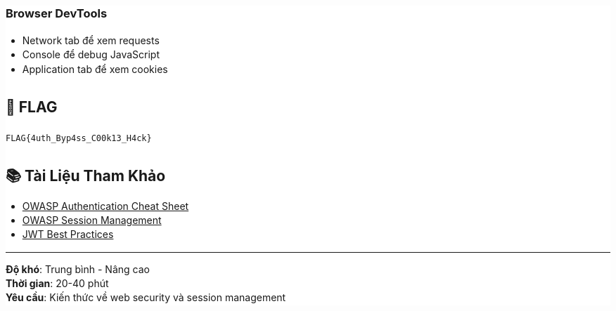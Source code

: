 ### Browser DevTools

-   Network tab để xem requests
-   Console để debug JavaScript
-   Application tab để xem cookies

## 🚩 FLAG

```
FLAG{4uth_Byp4ss_C00k13_H4ck}
```

## 📚 Tài Liệu Tham Khảo

-   [OWASP Authentication Cheat Sheet](https://cheatsheetseries.owasp.org/cheatsheets/Authentication_Cheat_Sheet.html)
-   [OWASP Session Management](https://cheatsheetseries.owasp.org/cheatsheets/Session_Management_Cheat_Sheet.html)
-   [JWT Best Practices](https://tools.ietf.org/html/rfc8725)

---

**Độ khó**: Trung bình - Nâng cao  
**Thời gian**: 20-40 phút  
**Yêu cầu**: Kiến thức về web security và session management
